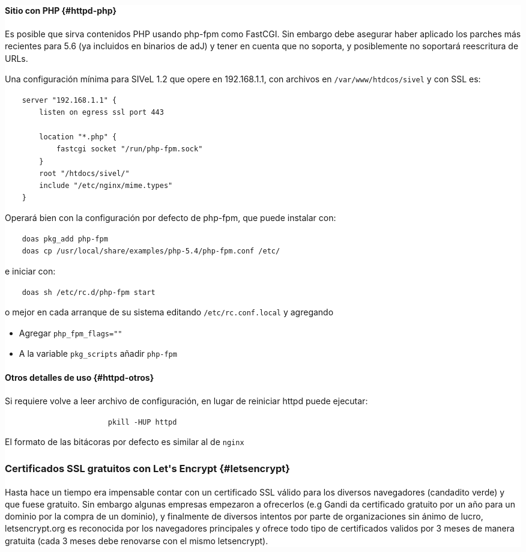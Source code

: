 #### Sitio con PHP {#httpd-php}

Es posible que sirva contenidos PHP usando php-fpm como FastCGI. Sin
embargo debe asegurar haber aplicado los parches más recientes para 5.6
(ya incluidos en binarios de adJ) y tener en cuenta que no soporta, y
posiblemente no soportará reescritura de URLs.

Una configuración mínima para SIVeL 1.2 que opere en 192.168.1.1, con
archivos en `/var/www/htdcos/sivel` y con SSL es:

        server "192.168.1.1" {
            listen on egress ssl port 443

            location "*.php" {
                fastcgi socket "/run/php-fpm.sock"
            }
            root "/htdocs/sivel/"
            include "/etc/nginx/mime.types"
        }

Operará bien con la configuración por defecto de php-fpm, que puede
instalar con:

        doas pkg_add php-fpm
        doas cp /usr/local/share/examples/php-5.4/php-fpm.conf /etc/

e iniciar con:

        doas sh /etc/rc.d/php-fpm start

o mejor en cada arranque de su sistema editando `/etc/rc.conf.local` y
agregando

-   Agregar `php_fpm_flags=""`

-   A la variable `pkg_scripts` añadir `php-fpm`

#### Otros detalles de uso {#httpd-otros}

Si requiere volve a leer archivo de configuración, en lugar de reiniciar
httpd puede ejecutar:

                            pkill -HUP httpd

El formato de las bitácoras por defecto es similar al de `nginx`


### Certificados SSL gratuitos con Let's Encrypt {#letsencrypt}

Hasta hace un tiempo era impensable contar con un certificado SSL válido
para los diversos navegadores (candadito verde) y que fuese gratuito.
Sin embargo algunas empresas empezaron a ofrecerlos (e.g Gandi da
certificado gratuito por un año para un dominio por la compra de un
dominio), y finalmente de diversos intentos por parte de organizaciones
sin ánimo de lucro, letsencrypt.org es reconocida por los navegadores
principales y ofrece todo tipo de certificados validos por 3 meses de
manera gratuita (cada 3 meses debe renovarse con el mismo letsencrypt).
